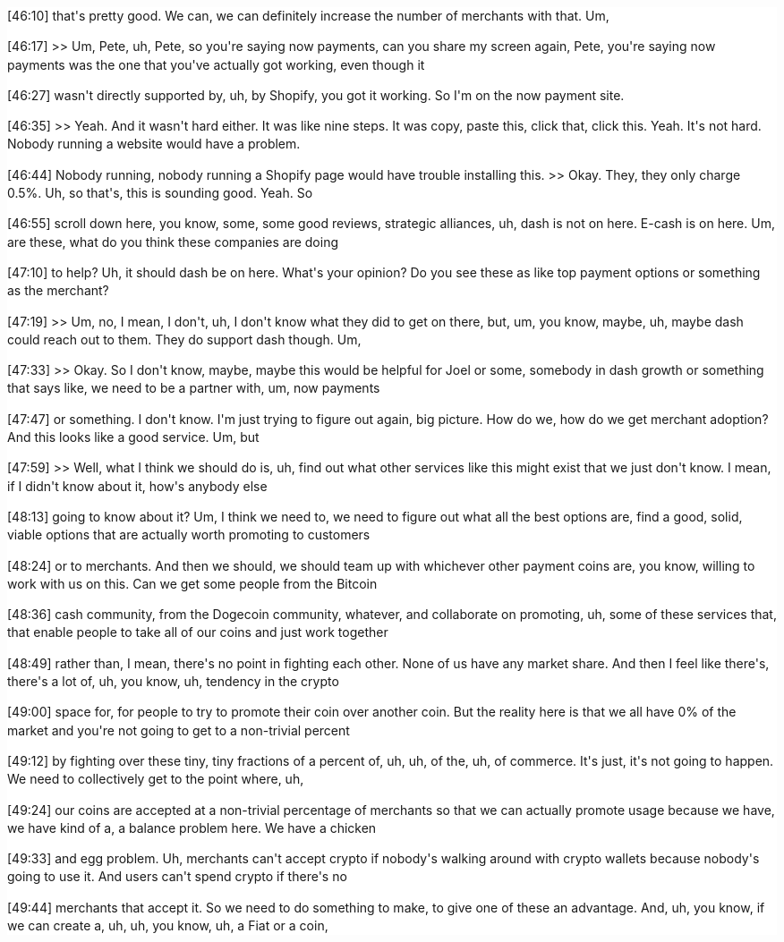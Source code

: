 [46:10] that's pretty good. We can, we can definitely increase the number of merchants with that. Um,

[46:17] >> Um, Pete, uh, Pete, so you're saying now payments, can you share my screen again, Pete, you're saying now payments was the one that you've actually got working, even though it

[46:27] wasn't directly supported by, uh, by Shopify, you got it working. So I'm on the now payment site.

[46:35] >> Yeah. And it wasn't hard either. It was like nine steps. It was copy, paste this, click that, click this. Yeah. It's not hard. Nobody running a website would have a problem.

[46:44] Nobody running, nobody running a Shopify page would have trouble installing this. >> Okay. They, they only charge 0.5%. Uh, so that's, this is sounding good. Yeah. So

[46:55] scroll down here, you know, some, some good reviews, strategic alliances, uh, dash is not on here. E-cash is on here. Um, are these, what do you think these companies are doing

[47:10] to help? Uh, it should dash be on here. What's your opinion? Do you see these as like top payment options or something as the merchant?

[47:19] >> Um, no, I mean, I don't, uh, I don't know what they did to get on there, but, um, you know, maybe, uh, maybe dash could reach out to them. They do support dash though. Um,

[47:33] >> Okay. So I don't know, maybe, maybe this would be helpful for Joel or some, somebody in dash growth or something that says like, we need to be a partner with, um, now payments

[47:47] or something. I don't know. I'm just trying to figure out again, big picture. How do we, how do we get merchant adoption? And this looks like a good service. Um, but

[47:59] >> Well, what I think we should do is, uh, find out what other services like this might exist that we just don't know. I mean, if I didn't know about it, how's anybody else

[48:13] going to know about it? Um, I think we need to, we need to figure out what all the best options are, find a good, solid, viable options that are actually worth promoting to customers

[48:24] or to merchants. And then we should, we should team up with whichever other payment coins are, you know, willing to work with us on this. Can we get some people from the Bitcoin

[48:36] cash community, from the Dogecoin community, whatever, and collaborate on promoting, uh, some of these services that, that enable people to take all of our coins and just work together

[48:49] rather than, I mean, there's no point in fighting each other. None of us have any market share. And then I feel like there's, there's a lot of, uh, you know, uh, tendency in the crypto

[49:00] space for, for people to try to promote their coin over another coin. But the reality here is that we all have 0% of the market and you're not going to get to a non-trivial percent

[49:12] by fighting over these tiny, tiny fractions of a percent of, uh, uh, of the, uh, of commerce. It's just, it's not going to happen. We need to collectively get to the point where, uh,

[49:24] our coins are accepted at a non-trivial percentage of merchants so that we can actually promote usage because we have, we have kind of a, a balance problem here. We have a chicken

[49:33] and egg problem. Uh, merchants can't accept crypto if nobody's walking around with crypto wallets because nobody's going to use it. And users can't spend crypto if there's no

[49:44] merchants that accept it. So we need to do something to make, to give one of these an advantage. And, uh, you know, if we can create a, uh, uh, you know, uh, a Fiat or a coin,
